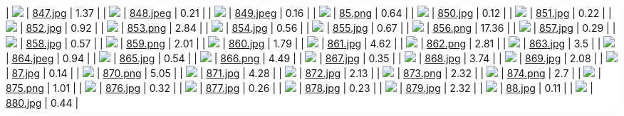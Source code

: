| ![](847.jpg) | [847.jpg](847.jpg) | 1.37 |
| ![](848.jpeg) | [848.jpeg](848.jpeg) | 0.21 |
| ![](849.jpeg) | [849.jpeg](849.jpeg) | 0.16 |
| ![](85.png) | [85.png](85.png) | 0.64 |
| ![](850.jpg) | [850.jpg](850.jpg) | 0.12 |
| ![](851.jpg) | [851.jpg](851.jpg) | 0.22 |
| ![](852.jpg) | [852.jpg](852.jpg) | 0.92 |
| ![](853.png) | [853.png](853.png) | 2.84 |
| ![](854.jpg) | [854.jpg](854.jpg) | 0.56 |
| ![](855.jpg) | [855.jpg](855.jpg) | 0.67 |
| ![](856.png) | [856.png](856.png) | 17.36 |
| ![](857.jpg) | [857.jpg](857.jpg) | 0.29 |
| ![](858.jpg) | [858.jpg](858.jpg) | 0.57 |
| ![](859.png) | [859.png](859.png) | 2.01 |
| ![](860.jpg) | [860.jpg](860.jpg) | 1.79 |
| ![](861.jpg) | [861.jpg](861.jpg) | 4.62 |
| ![](862.png) | [862.png](862.png) | 2.81 |
| ![](863.jpg) | [863.jpg](863.jpg) | 3.5 |
| ![](864.jpeg) | [864.jpeg](864.jpeg) | 0.94 |
| ![](865.jpg) | [865.jpg](865.jpg) | 0.54 |
| ![](866.png) | [866.png](866.png) | 4.49 |
| ![](867.jpg) | [867.jpg](867.jpg) | 0.35 |
| ![](868.jpg) | [868.jpg](868.jpg) | 3.74 |
| ![](869.jpg) | [869.jpg](869.jpg) | 2.08 |
| ![](87.jpg) | [87.jpg](87.jpg) | 0.14 |
| ![](870.png) | [870.png](870.png) | 5.05 |
| ![](871.jpg) | [871.jpg](871.jpg) | 4.28 |
| ![](872.jpg) | [872.jpg](872.jpg) | 2.13 |
| ![](873.png) | [873.png](873.png) | 2.32 |
| ![](874.png) | [874.png](874.png) | 2.7 |
| ![](875.png) | [875.png](875.png) | 1.01 |
| ![](876.jpg) | [876.jpg](876.jpg) | 0.32 |
| ![](877.jpg) | [877.jpg](877.jpg) | 0.26 |
| ![](878.jpg) | [878.jpg](878.jpg) | 0.23 |
| ![](879.jpg) | [879.jpg](879.jpg) | 2.32 |
| ![](88.jpg) | [88.jpg](88.jpg) | 0.11 |
| ![](880.jpg) | [880.jpg](880.jpg) | 0.44 |